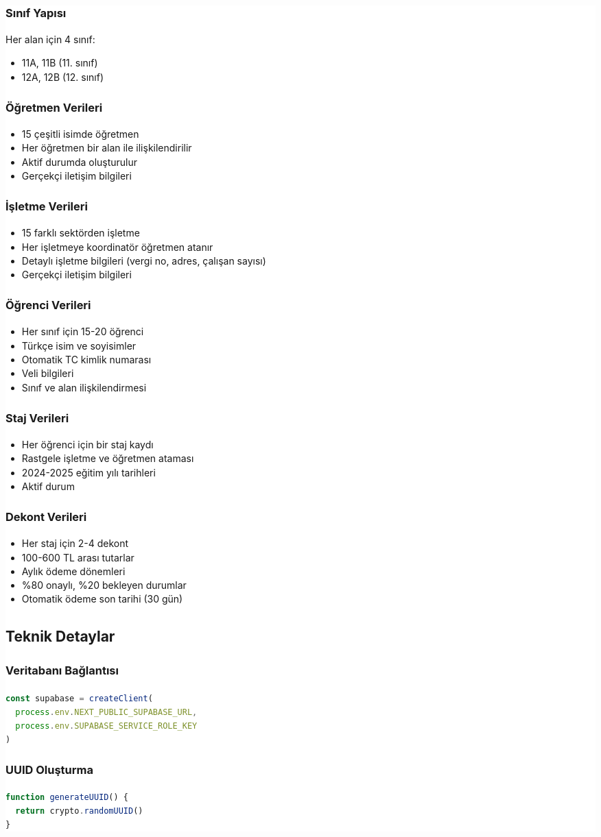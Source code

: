 ### Sınıf Yapısı
Her alan için 4 sınıf:
- 11A, 11B (11. sınıf)
- 12A, 12B (12. sınıf)

### Öğretmen Verileri
- 15 çeşitli isimde öğretmen
- Her öğretmen bir alan ile ilişkilendirilir
- Aktif durumda oluşturulur
- Gerçekçi iletişim bilgileri

### İşletme Verileri
- 15 farklı sektörden işletme
- Her işletmeye koordinatör öğretmen atanır
- Detaylı işletme bilgileri (vergi no, adres, çalışan sayısı)
- Gerçekçi iletişim bilgileri

### Öğrenci Verileri
- Her sınıf için 15-20 öğrenci
- Türkçe isim ve soyisimler
- Otomatik TC kimlik numarası
- Veli bilgileri
- Sınıf ve alan ilişkilendirmesi

### Staj Verileri
- Her öğrenci için bir staj kaydı
- Rastgele işletme ve öğretmen ataması
- 2024-2025 eğitim yılı tarihleri
- Aktif durum

### Dekont Verileri
- Her staj için 2-4 dekont
- 100-600 TL arası tutarlar
- Aylık ödeme dönemleri
- %80 onaylı, %20 bekleyen durumlar
- Otomatik ödeme son tarihi (30 gün)

## Teknik Detaylar

### Veritabanı Bağlantısı
```javascript
const supabase = createClient(
  process.env.NEXT_PUBLIC_SUPABASE_URL,
  process.env.SUPABASE_SERVICE_ROLE_KEY
)
```

### UUID Oluşturma
```javascript
function generateUUID() {
  return crypto.randomUUID()
}
```
